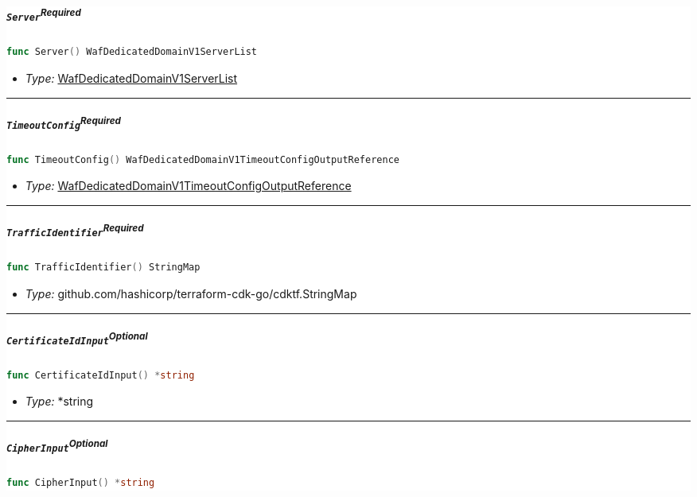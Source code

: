 
##### `Server`<sup>Required</sup> <a name="Server" id="@cdktf/provider-opentelekomcloud.wafDedicatedDomainV1.WafDedicatedDomainV1.property.server"></a>

```go
func Server() WafDedicatedDomainV1ServerList
```

- *Type:* <a href="#@cdktf/provider-opentelekomcloud.wafDedicatedDomainV1.WafDedicatedDomainV1ServerList">WafDedicatedDomainV1ServerList</a>

---

##### `TimeoutConfig`<sup>Required</sup> <a name="TimeoutConfig" id="@cdktf/provider-opentelekomcloud.wafDedicatedDomainV1.WafDedicatedDomainV1.property.timeoutConfig"></a>

```go
func TimeoutConfig() WafDedicatedDomainV1TimeoutConfigOutputReference
```

- *Type:* <a href="#@cdktf/provider-opentelekomcloud.wafDedicatedDomainV1.WafDedicatedDomainV1TimeoutConfigOutputReference">WafDedicatedDomainV1TimeoutConfigOutputReference</a>

---

##### `TrafficIdentifier`<sup>Required</sup> <a name="TrafficIdentifier" id="@cdktf/provider-opentelekomcloud.wafDedicatedDomainV1.WafDedicatedDomainV1.property.trafficIdentifier"></a>

```go
func TrafficIdentifier() StringMap
```

- *Type:* github.com/hashicorp/terraform-cdk-go/cdktf.StringMap

---

##### `CertificateIdInput`<sup>Optional</sup> <a name="CertificateIdInput" id="@cdktf/provider-opentelekomcloud.wafDedicatedDomainV1.WafDedicatedDomainV1.property.certificateIdInput"></a>

```go
func CertificateIdInput() *string
```

- *Type:* *string

---

##### `CipherInput`<sup>Optional</sup> <a name="CipherInput" id="@cdktf/provider-opentelekomcloud.wafDedicatedDomainV1.WafDedicatedDomainV1.property.cipherInput"></a>

```go
func CipherInput() *string
```
